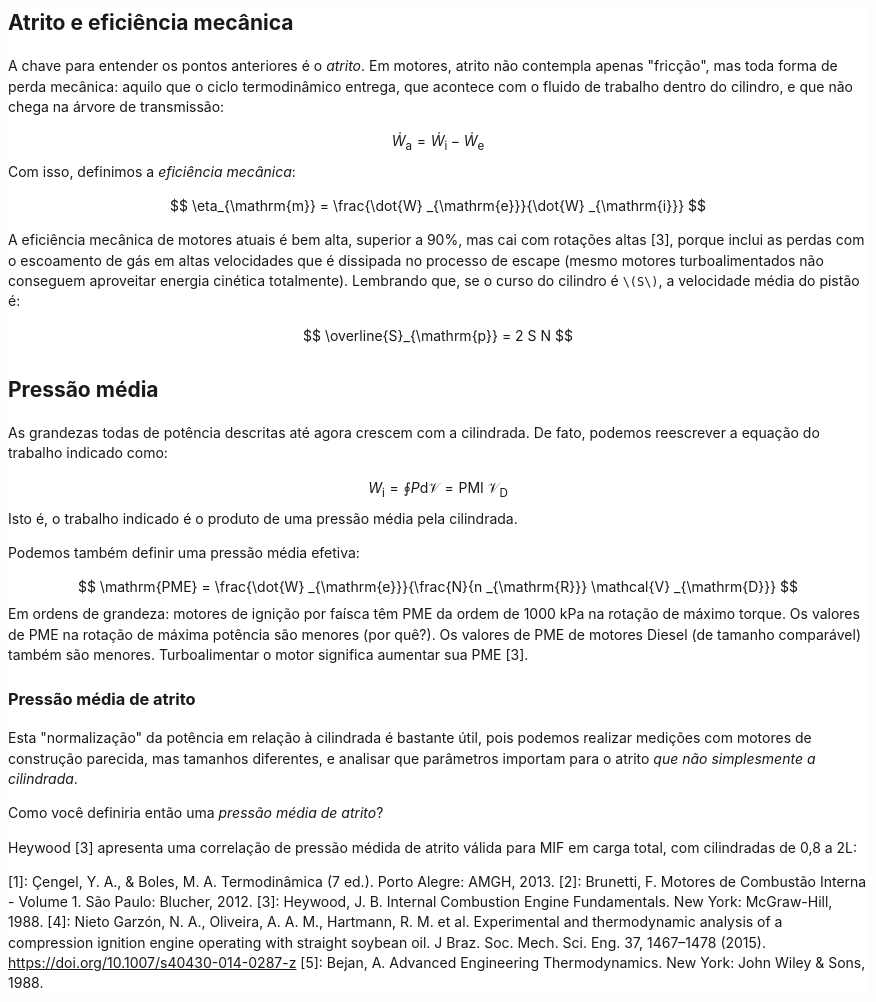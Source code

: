 ## Atrito e eficiência mecânica

A chave para entender os pontos anteriores é o *atrito*. Em motores, atrito não contempla apenas "fricção", mas toda forma de perda mecânica: aquilo que o ciclo termodinâmico entrega, que acontece com o fluido de trabalho dentro do cilindro, e que não chega na árvore de transmissão:

$$
\dot{W} _{\mathrm{a}} = \dot{W} _{\mathrm{i}} - \dot{W} _{\mathrm{e}}
$$
Com isso, definimos a *eficiência mecânica*:

$$
\eta_{\mathrm{m}} = \frac{\dot{W} _{\mathrm{e}}}{\dot{W} _{\mathrm{i}}}
$$

A eficiência mecânica de motores atuais é bem alta, superior a 90%, mas cai com rotações altas [3], porque inclui as perdas com o escoamento de gás em altas velocidades que é dissipada no processo de escape (mesmo motores turboalimentados não conseguem aproveitar energia cinética totalmente). Lembrando que, se o curso do cilindro é `\(S\)`, a velocidade média do pistão é:

$$
\overline{S}_{\mathrm{p}} = 2 S N
$$


## Pressão média

As grandezas todas de potência descritas até agora crescem com a cilindrada. De fato, podemos reescrever a equação do trabalho indicado como:

$$
W_{\mathrm{i}} = \oint P \mathrm{d}\mathcal{V} = \mathrm{PMI} \ \mathcal{V}_{\mathrm{D}}
$$
Isto é, o trabalho indicado é o produto de uma pressão média pela cilindrada.


Podemos também definir uma pressão média efetiva:

$$
\mathrm{PME} = \frac{\dot{W} _{\mathrm{e}}}{\frac{N}{n _{\mathrm{R}}} \mathcal{V} _{\mathrm{D}}}
$$
Em ordens de grandeza: motores de ignição por faísca têm PME da ordem de 1000 kPa na rotação de máximo torque. Os valores de PME na rotação de máxima potência são menores (por quê?). Os valores de PME de motores Diesel (de tamanho comparável) também são menores. Turboalimentar o motor significa aumentar sua PME [3].

### Pressão média de atrito

Esta "normalização" da potência em relação à cilindrada é bastante útil, pois podemos realizar medições com motores de construção parecida, mas tamanhos diferentes, e analisar que parâmetros importam para o atrito *que não simplesmente a cilindrada*.

Como você definiria então uma *pressão média de atrito*?

Heywood [3] apresenta uma correlação de pressão médida de atrito válida para MIF em carga total, com cilindradas de 0,8 a 2L:


[1]: Çengel, Y. A., & Boles, M. A. Termodinâmica (7 ed.). Porto Alegre: AMGH, 2013.
[2]: Brunetti, F. Motores de Combustão Interna - Volume 1. São Paulo: Blucher, 2012.
[3]: Heywood, J. B. Internal Combustion Engine Fundamentals. New York: McGraw-Hill, 1988.
[4]: Nieto Garzón, N. A., Oliveira, A. A. M., Hartmann, R. M. et al. Experimental and thermodynamic analysis of a compression ignition engine operating with straight soybean oil. J Braz. Soc. Mech. Sci. Eng. 37, 1467–1478 (2015). https://doi.org/10.1007/s40430-014-0287-z
[5]: Bejan, A. Advanced Engineering Thermodynamics. New York: John Wiley & Sons, 1988.